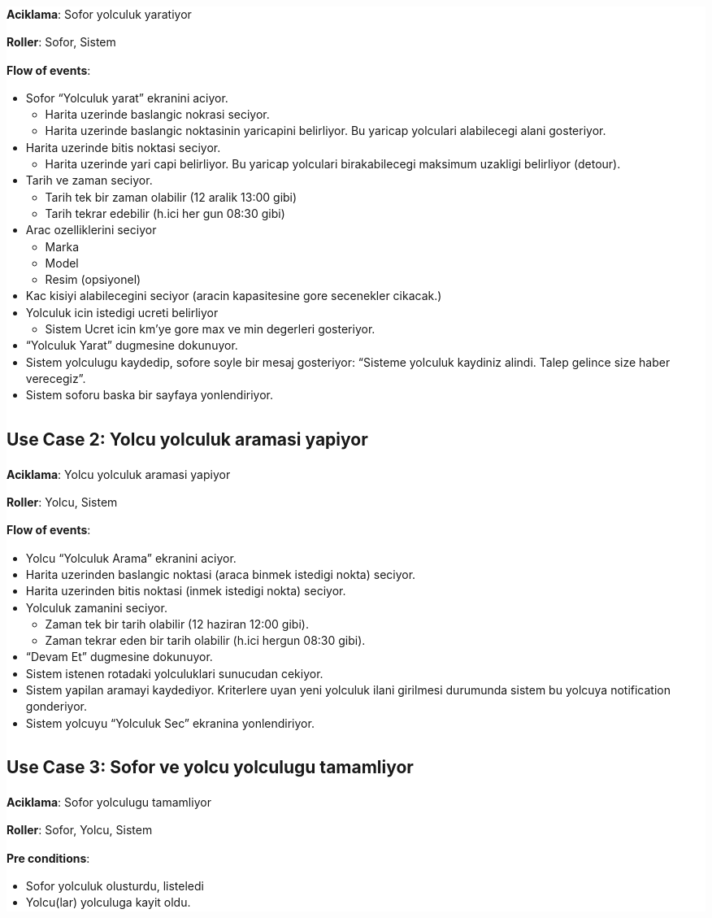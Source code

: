 **Aciklama**: Sofor yolculuk yaratiyor

**Roller**: Sofor, Sistem

**Flow of events**:
 * Sofor “Yolculuk yarat” ekranini aciyor.
 	* Harita uzerinde baslangic nokrasi seciyor.
 	* Harita uzerinde baslangic noktasinin yaricapini belirliyor. Bu yaricap yolculari alabilecegi alani gosteriyor.
 * Harita uzerinde bitis noktasi seciyor.
 	* Harita uzerinde yari capi belirliyor. Bu yaricap yolculari birakabilecegi maksimum uzakligi belirliyor (detour).
 * Tarih ve zaman seciyor.
 	* Tarih tek bir zaman olabilir (12 aralik 13:00 gibi)
 	* Tarih tekrar edebilir (h.ici her gun 08:30 gibi)
 * Arac ozelliklerini seciyor
 	* Marka
 	* Model
 	* Resim (opsiyonel)
 * Kac kisiyi alabilecegini seciyor (aracin kapasitesine gore secenekler cikacak.)
 * Yolculuk icin istedigi ucreti belirliyor
 	* Sistem Ucret icin km’ye gore max ve min degerleri gosteriyor.
 * “Yolculuk Yarat” dugmesine dokunuyor.
 * Sistem yolculugu kaydedip, sofore soyle bir mesaj gosteriyor: “Sisteme yolculuk kaydiniz alindi. Talep gelince size haber verecegiz”.
 * Sistem soforu baska bir sayfaya yonlendiriyor.

Use Case 2: Yolcu yolculuk aramasi yapiyor
------------------------------------------

**Aciklama**: Yolcu yolculuk aramasi yapiyor

**Roller**: Yolcu, Sistem

**Flow of events**:
 * Yolcu “Yolculuk Arama” ekranini aciyor.
 * Harita uzerinden baslangic noktasi (araca binmek istedigi nokta) seciyor.
 * Harita uzerinden bitis noktasi (inmek istedigi nokta) seciyor.
 * Yolculuk zamanini seciyor.
 	* Zaman tek bir tarih olabilir (12 haziran 12:00 gibi).
 	* Zaman tekrar eden bir tarih olabilir (h.ici hergun 08:30 gibi).
 * “Devam Et” dugmesine dokunuyor.
 * Sistem istenen rotadaki yolculuklari sunucudan cekiyor.
 * Sistem yapilan aramayi kaydediyor. Kriterlere uyan yeni yolculuk ilani girilmesi durumunda sistem bu yolcuya notification gonderiyor.
 * Sistem yolcuyu “Yolculuk Sec” ekranina yonlendiriyor.

Use Case 3: Sofor ve yolcu yolculugu tamamliyor
-----------------------------------------------

**Aciklama**: Sofor yolculugu tamamliyor

**Roller**: Sofor, Yolcu, Sistem

**Pre conditions**:
 * Sofor yolculuk olusturdu, listeledi
 * Yolcu(lar) yolculuga kayit oldu.
